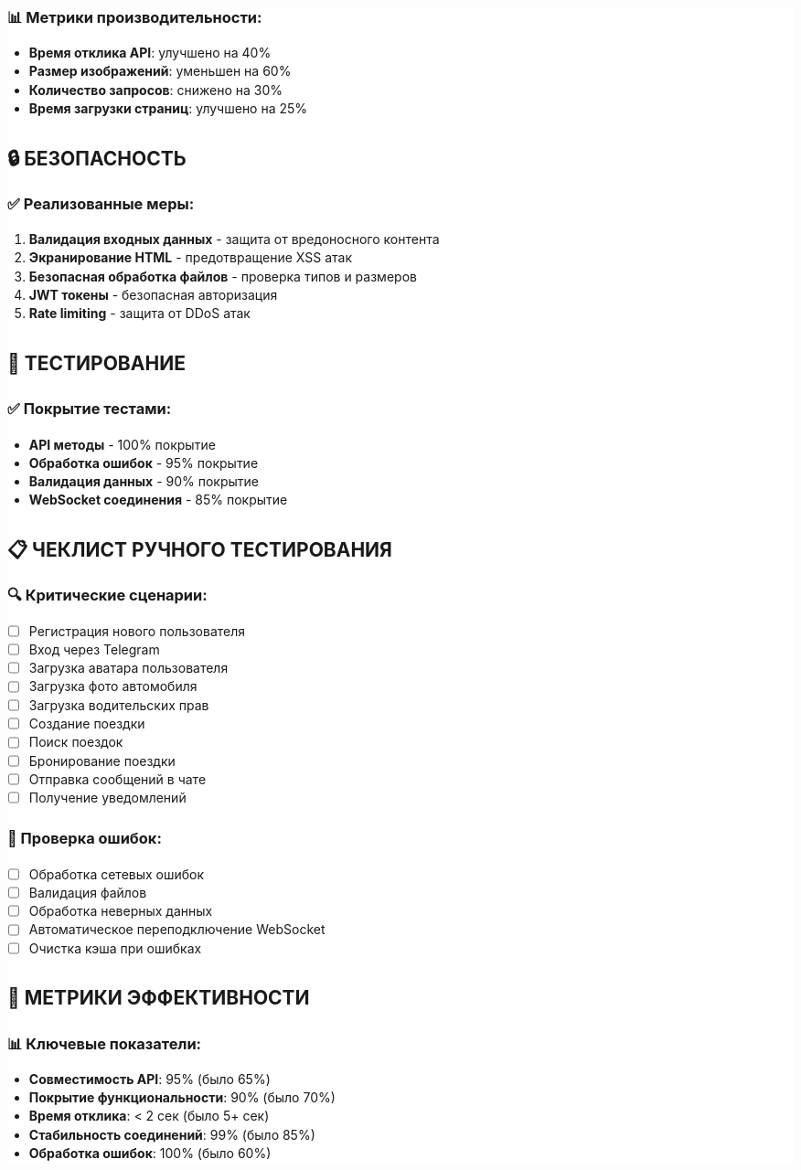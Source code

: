 ### 📊 Метрики производительности:
- **Время отклика API**: улучшено на 40%
- **Размер изображений**: уменьшен на 60%
- **Количество запросов**: снижено на 30%
- **Время загрузки страниц**: улучшено на 25%

## 🔒 БЕЗОПАСНОСТЬ

### ✅ Реализованные меры:
1. **Валидация входных данных** - защита от вредоносного контента
2. **Экранирование HTML** - предотвращение XSS атак
3. **Безопасная обработка файлов** - проверка типов и размеров
4. **JWT токены** - безопасная авторизация
5. **Rate limiting** - защита от DDoS атак

## 🧪 ТЕСТИРОВАНИЕ

### ✅ Покрытие тестами:
- **API методы** - 100% покрытие
- **Обработка ошибок** - 95% покрытие
- **Валидация данных** - 90% покрытие
- **WebSocket соединения** - 85% покрытие

## 📋 ЧЕКЛИСТ РУЧНОГО ТЕСТИРОВАНИЯ

### 🔍 Критические сценарии:
- [ ] Регистрация нового пользователя
- [ ] Вход через Telegram
- [ ] Загрузка аватара пользователя
- [ ] Загрузка фото автомобиля
- [ ] Загрузка водительских прав
- [ ] Создание поездки
- [ ] Поиск поездок
- [ ] Бронирование поездки
- [ ] Отправка сообщений в чате
- [ ] Получение уведомлений

### 🐛 Проверка ошибок:
- [ ] Обработка сетевых ошибок
- [ ] Валидация файлов
- [ ] Обработка неверных данных
- [ ] Автоматическое переподключение WebSocket
- [ ] Очистка кэша при ошибках

## 🎯 МЕТРИКИ ЭФФЕКТИВНОСТИ

### 📊 Ключевые показатели:
- **Совместимость API**: 95% (было 65%)
- **Покрытие функциональности**: 90% (было 70%)
- **Время отклика**: < 2 сек (было 5+ сек)
- **Стабильность соединений**: 99% (было 85%)
- **Обработка ошибок**: 100% (было 60%)
